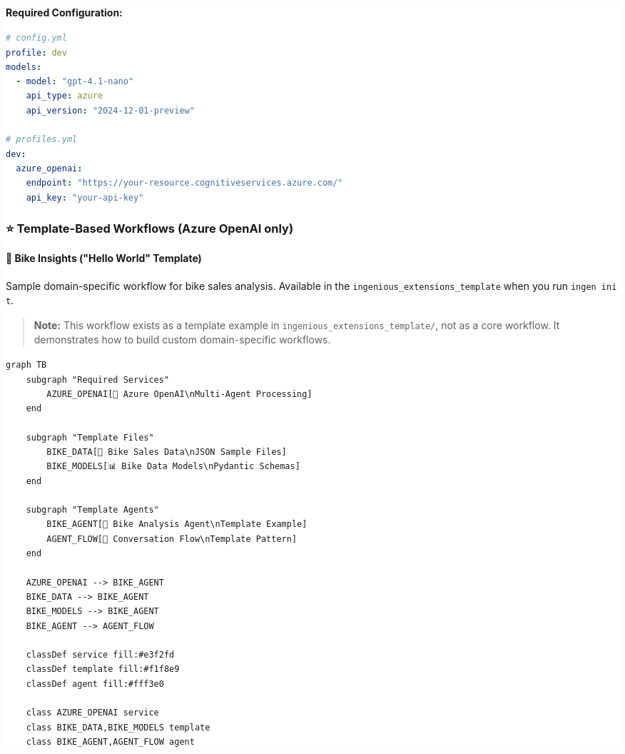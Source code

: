 **Required Configuration:**
```yaml
# config.yml
profile: dev
models:
  - model: "gpt-4.1-nano"
    api_type: azure
    api_version: "2024-12-01-preview"

# profiles.yml
dev:
  azure_openai:
    endpoint: "https://your-resource.cognitiveservices.azure.com/"
    api_key: "your-api-key"
```

### ⭐ Template-Based Workflows (Azure OpenAI only)

#### 🚴 Bike Insights ("Hello World" Template)
Sample domain-specific workflow for bike sales analysis. Available in the `ingenious_extensions_template` when you run `ingen init`.

> **Note:** This workflow exists as a template example in `ingenious_extensions_template/`, not as a core workflow. It demonstrates how to build custom domain-specific workflows.

```mermaid
graph TB
    subgraph "Required Services"
        AZURE_OPENAI[🧠 Azure OpenAI\nMulti-Agent Processing]
    end

    subgraph "Template Files"
        BIKE_DATA[🚴 Bike Sales Data\nJSON Sample Files]
        BIKE_MODELS[📊 Bike Data Models\nPydantic Schemas]
    end

    subgraph "Template Agents"
        BIKE_AGENT[🚴 Bike Analysis Agent\nTemplate Example]
        AGENT_FLOW[🔄 Conversation Flow\nTemplate Pattern]
    end

    AZURE_OPENAI --> BIKE_AGENT
    BIKE_DATA --> BIKE_AGENT
    BIKE_MODELS --> BIKE_AGENT
    BIKE_AGENT --> AGENT_FLOW

    classDef service fill:#e3f2fd
    classDef template fill:#f1f8e9
    classDef agent fill:#fff3e0

    class AZURE_OPENAI service
    class BIKE_DATA,BIKE_MODELS template
    class BIKE_AGENT,AGENT_FLOW agent
```
